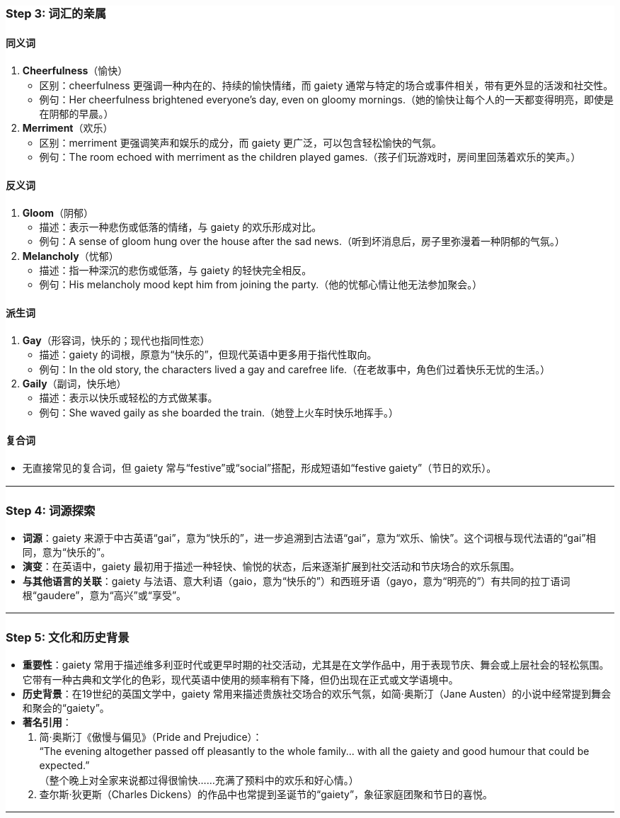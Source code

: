 
### Step 3: 词汇的亲属

#### 同义词
1. **Cheerfulness**（愉快）
   - 区别：cheerfulness 更强调一种内在的、持续的愉快情绪，而 gaiety 通常与特定的场合或事件相关，带有更外显的活泼和社交性。
   - 例句：Her cheerfulness brightened everyone’s day, even on gloomy mornings.（她的愉快让每个人的一天都变得明亮，即使是在阴郁的早晨。）
2. **Merriment**（欢乐）
   - 区别：merriment 更强调笑声和娱乐的成分，而 gaiety 更广泛，可以包含轻松愉快的气氛。
   - 例句：The room echoed with merriment as the children played games.（孩子们玩游戏时，房间里回荡着欢乐的笑声。）

#### 反义词
1. **Gloom**（阴郁）
   - 描述：表示一种悲伤或低落的情绪，与 gaiety 的欢乐形成对比。
   - 例句：A sense of gloom hung over the house after the sad news.（听到坏消息后，房子里弥漫着一种阴郁的气氛。）
2. **Melancholy**（忧郁）
   - 描述：指一种深沉的悲伤或低落，与 gaiety 的轻快完全相反。
   - 例句：His melancholy mood kept him from joining the party.（他的忧郁心情让他无法参加聚会。）

#### 派生词
1. **Gay**（形容词，快乐的；现代也指同性恋）
   - 描述：gaiety 的词根，原意为“快乐的”，但现代英语中更多用于指代性取向。
   - 例句：In the old story, the characters lived a gay and carefree life.（在老故事中，角色们过着快乐无忧的生活。）
2. **Gaily**（副词，快乐地）
   - 描述：表示以快乐或轻松的方式做某事。
   - 例句：She waved gaily as she boarded the train.（她登上火车时快乐地挥手。）

#### 复合词
- 无直接常见的复合词，但 gaiety 常与“festive”或“social”搭配，形成短语如“festive gaiety”（节日的欢乐）。

---

### Step 4: 词源探索

- **词源**：gaiety 来源于中古英语“gai”，意为“快乐的”，进一步追溯到古法语“gai”，意为“欢乐、愉快”。这个词根与现代法语的“gai”相同，意为“快乐的”。
- **演变**：在英语中，gaiety 最初用于描述一种轻快、愉悦的状态，后来逐渐扩展到社交活动和节庆场合的欢乐氛围。
- **与其他语言的关联**：gaiety 与法语、意大利语（gaio，意为“快乐的”）和西班牙语（gayo，意为“明亮的”）有共同的拉丁语词根“gaudere”，意为“高兴”或“享受”。

---

### Step 5: 文化和历史背景

- **重要性**：gaiety 常用于描述维多利亚时代或更早时期的社交活动，尤其是在文学作品中，用于表现节庆、舞会或上层社会的轻松氛围。它带有一种古典和文学化的色彩，现代英语中使用的频率稍有下降，但仍出现在正式或文学语境中。
- **历史背景**：在19世纪的英国文学中，gaiety 常用来描述贵族社交场合的欢乐气氛，如简·奥斯汀（Jane Austen）的小说中经常提到舞会和聚会的“gaiety”。
- **著名引用**：
  1. 简·奥斯汀《傲慢与偏见》（Pride and Prejudice）：  
     “The evening altogether passed off pleasantly to the whole family... with all the gaiety and good humour that could be expected.”  
     （整个晚上对全家来说都过得很愉快……充满了预料中的欢乐和好心情。）
  2. 查尔斯·狄更斯（Charles Dickens）的作品中也常提到圣诞节的“gaiety”，象征家庭团聚和节日的喜悦。

---